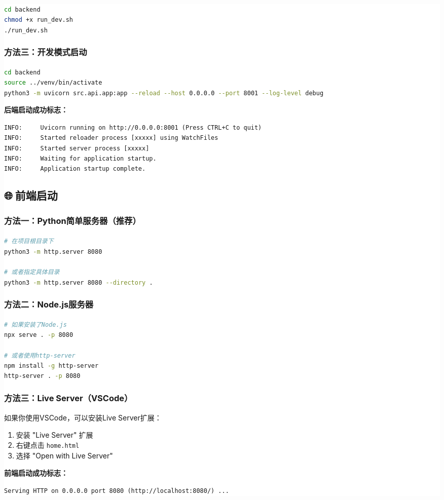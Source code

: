 ```bash
cd backend
chmod +x run_dev.sh
./run_dev.sh
```

### 方法三：开发模式启动

```bash
cd backend
source ../venv/bin/activate
python3 -m uvicorn src.api.app:app --reload --host 0.0.0.0 --port 8001 --log-level debug
```

**后端启动成功标志：**
```
INFO:     Uvicorn running on http://0.0.0.0:8001 (Press CTRL+C to quit)
INFO:     Started reloader process [xxxxx] using WatchFiles
INFO:     Started server process [xxxxx]
INFO:     Waiting for application startup.
INFO:     Application startup complete.
```

## 🌐 前端启动

### 方法一：Python简单服务器（推荐）

```bash
# 在项目根目录下
python3 -m http.server 8080

# 或者指定具体目录
python3 -m http.server 8080 --directory .
```

### 方法二：Node.js服务器

```bash
# 如果安装了Node.js
npx serve . -p 8080

# 或者使用http-server
npm install -g http-server
http-server . -p 8080
```

### 方法三：Live Server（VSCode）

如果你使用VSCode，可以安装Live Server扩展：
1. 安装 "Live Server" 扩展
2. 右键点击 `home.html`
3. 选择 "Open with Live Server"

**前端启动成功标志：**
```
Serving HTTP on 0.0.0.0 port 8080 (http://localhost:8080/) ...
```

